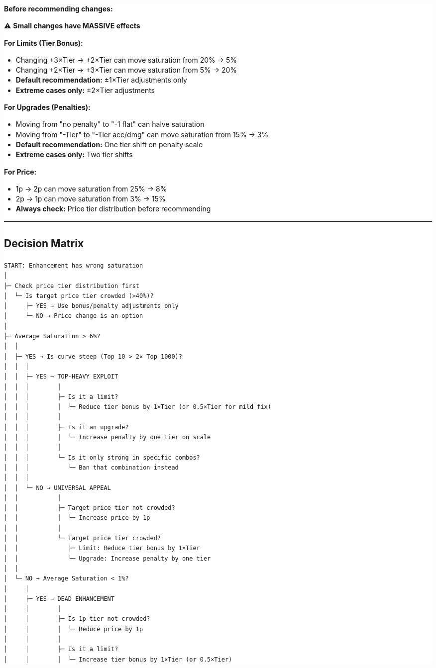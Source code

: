 **Before recommending changes:**

⚠️ **Small changes have MASSIVE effects**

**For Limits (Tier Bonus):**
- Changing +3×Tier → +2×Tier can move saturation from 20% → 5%
- Changing +2×Tier → +3×Tier can move saturation from 5% → 20%
- **Default recommendation:** ±1×Tier adjustments only
- **Extreme cases only:** ±2×Tier adjustments

**For Upgrades (Penalties):**
- Moving from "no penalty" to "-1 flat" can halve saturation
- Moving from "-Tier" to "-Tier acc/dmg" can move saturation from 15% → 3%
- **Default recommendation:** One tier shift on penalty scale
- **Extreme cases only:** Two tier shifts

**For Price:**
- 1p → 2p can move saturation from 25% → 8%
- 2p → 1p can move saturation from 3% → 15%
- **Always check:** Price tier distribution before recommending

---

## Decision Matrix

```
START: Enhancement has wrong saturation
│
├─ Check price tier distribution first
│  └─ Is target price tier crowded (>40%)?
│     ├─ YES → Use bonus/penalty adjustments only
│     └─ NO → Price change is an option
│
├─ Average Saturation > 6%?
│  │
│  ├─ YES → Is curve steep (Top 10 > 2× Top 1000)?
│  │  │
│  │  ├─ YES → TOP-HEAVY EXPLOIT
│  │  │        │
│  │  │        ├─ Is it a limit?
│  │  │        │  └─ Reduce tier bonus by 1×Tier (or 0.5×Tier for mild fix)
│  │  │        │
│  │  │        ├─ Is it an upgrade?
│  │  │        │  └─ Increase penalty by one tier on scale
│  │  │        │
│  │  │        └─ Is it only strong in specific combos?
│  │  │           └─ Ban that combination instead
│  │  │
│  │  └─ NO → UNIVERSAL APPEAL
│  │           │
│  │           ├─ Target price tier not crowded?
│  │           │  └─ Increase price by 1p
│  │           │
│  │           └─ Target price tier crowded?
│  │              ├─ Limit: Reduce tier bonus by 1×Tier
│  │              └─ Upgrade: Increase penalty by one tier
│  │
│  └─ NO → Average Saturation < 1%?
│     │
│     ├─ YES → DEAD ENHANCEMENT
│     │        │
│     │        ├─ Is 1p tier not crowded?
│     │        │  └─ Reduce price by 1p
│     │        │
│     │        ├─ Is it a limit?
│     │        │  └─ Increase tier bonus by 1×Tier (or 0.5×Tier)
```